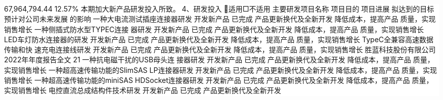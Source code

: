 67,964,794.44
12.57%
本期加大新产品研发投入所致。
4、研发投入
适用□不适用
主要研发项目名称
项目目的
项目进展
拟达到的目标
预计对公司未来发展
的影响
一种大电流测试插座连接器研发
开发新产品
已完成
产品更新换代及全新开发
降低成本，提高产品
质量，实现销售增长
一种侧插式防水型TYPEC连接
器研发
开发新产品
已完成
产品更新换代及全新开发
降低成本，提高产品
质量，实现销售增长
LED车灯防水连接器的研发
开发新产品
已完成
产品更新换代及全新开发
降低成本，提高产品
质量，实现销售增长
TypeC全兼容高速数据传输和快
速充电连接线研发
开发新产品
已完成
产品更新换代及全新开发
降低成本，提高产品
质量，实现销售增长
胜蓝科技股份有限公司2022年年度报告全文
21
一种抗电磁干扰的USB母头连
接器研发
开发新产品
已完成
产品更新换代及全新开发
降低成本，提高产品
质量，实现销售增长
一种超高速传输功能的SlimSAS
LP连接器研发
开发新产品
已完成
产品更新换代及全新开发
降低成本，提高产品
质量，实现销售增长
一种超高速传输功能的miniSAS
HDSocket连接器研发
开发新产品
已完成
产品更新换代及全新开发
降低成本，提高产品
质量，实现销售增长
电控直流总成结构件技术研发
开发新产品
已完成
产品更新换代及全新开发